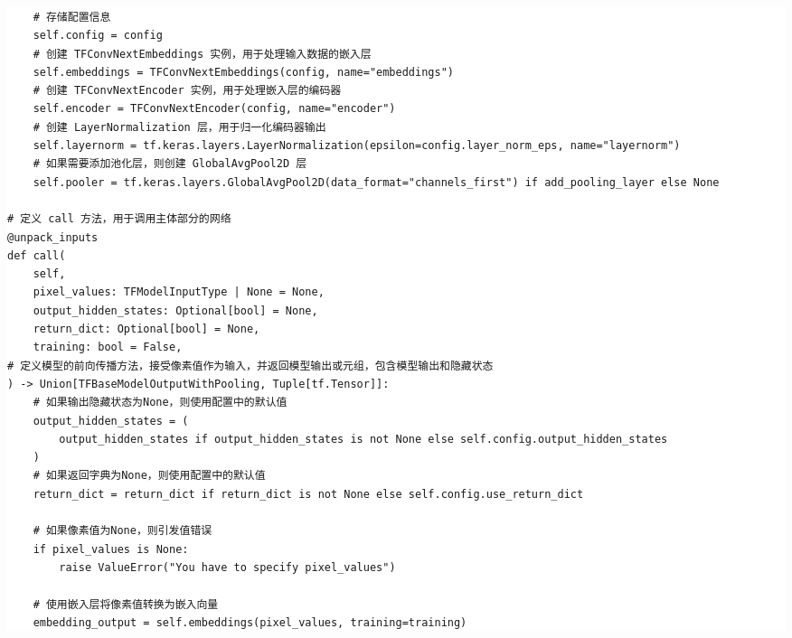         # 存储配置信息
        self.config = config
        # 创建 TFConvNextEmbeddings 实例，用于处理输入数据的嵌入层
        self.embeddings = TFConvNextEmbeddings(config, name="embeddings")
        # 创建 TFConvNextEncoder 实例，用于处理嵌入层的编码器
        self.encoder = TFConvNextEncoder(config, name="encoder")
        # 创建 LayerNormalization 层，用于归一化编码器输出
        self.layernorm = tf.keras.layers.LayerNormalization(epsilon=config.layer_norm_eps, name="layernorm")
        # 如果需要添加池化层，则创建 GlobalAvgPool2D 层
        self.pooler = tf.keras.layers.GlobalAvgPool2D(data_format="channels_first") if add_pooling_layer else None

    # 定义 call 方法，用于调用主体部分的网络
    @unpack_inputs
    def call(
        self,
        pixel_values: TFModelInputType | None = None,
        output_hidden_states: Optional[bool] = None,
        return_dict: Optional[bool] = None,
        training: bool = False,
    # 定义模型的前向传播方法，接受像素值作为输入，并返回模型输出或元组，包含模型输出和隐藏状态
    ) -> Union[TFBaseModelOutputWithPooling, Tuple[tf.Tensor]]:
        # 如果输出隐藏状态为None，则使用配置中的默认值
        output_hidden_states = (
            output_hidden_states if output_hidden_states is not None else self.config.output_hidden_states
        )
        # 如果返回字典为None，则使用配置中的默认值
        return_dict = return_dict if return_dict is not None else self.config.use_return_dict

        # 如果像素值为None，则引发值错误
        if pixel_values is None:
            raise ValueError("You have to specify pixel_values")

        # 使用嵌入层将像素值转换为嵌入向量
        embedding_output = self.embeddings(pixel_values, training=training)
